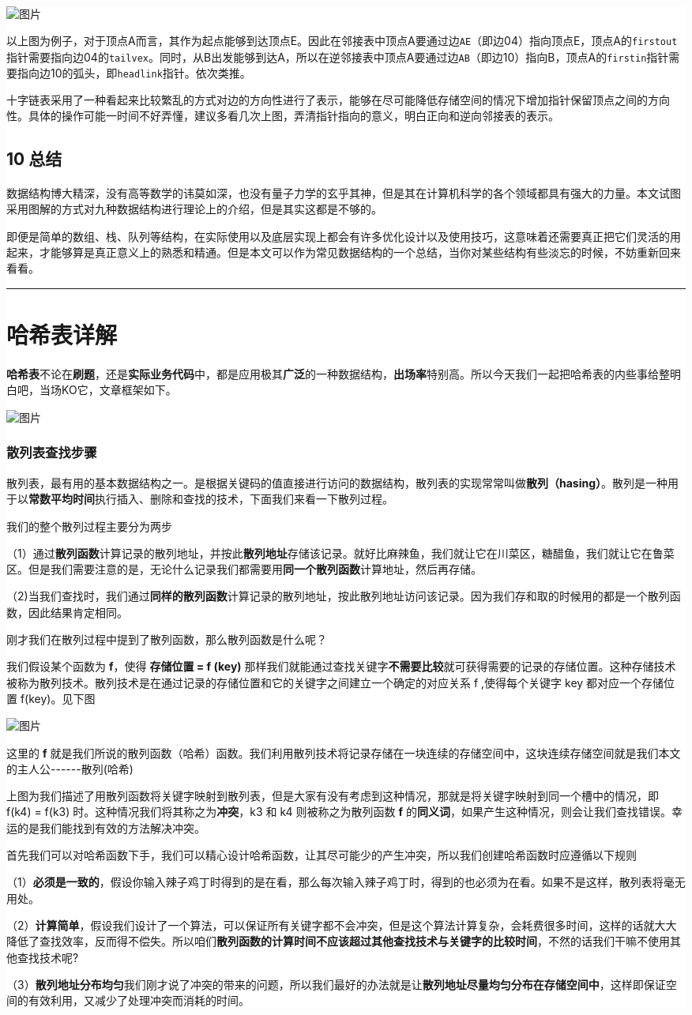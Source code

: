 ![图片](https://mmbiz.qpic.cn/mmbiz_jpg/TdGLaSU675gwBawZm4AtKbyUUqEHRqCKsPXqiaIeicYpPEBPrs3jVRs795hLAUQ44748sjFLWhnsZ7fGL2OkicJ6g/640?wx_fmt=jpeg&wxfrom=5&wx_lazy=1&wx_co=1)

以上图为例子，对于顶点A而言，其作为起点能够到达顶点E。因此在邻接表中顶点A要通过边`AE`（即边04）指向顶点E，顶点A的`firstout`指针需要指向边04的`tailvex`。同时，从B出发能够到达A，所以在逆邻接表中顶点A要通过边`AB`（即边10）指向B，顶点A的`firstin`指针需要指向边10的弧头，即`headlink`指针。依次类推。

十字链表采用了一种看起来比较繁乱的方式对边的方向性进行了表示，能够在尽可能降低存储空间的情况下增加指针保留顶点之间的方向性。具体的操作可能一时间不好弄懂，建议多看几次上图，弄清指针指向的意义，明白正向和逆向邻接表的表示。

##  10 总结

数据结构博大精深，没有高等数学的讳莫如深，也没有量子力学的玄乎其神，但是其在计算机科学的各个领域都具有强大的力量。本文试图采用图解的方式对九种数据结构进行理论上的介绍，但是其实这都是不够的。

即便是简单的数组、栈、队列等结构，在实际使用以及底层实现上都会有许多优化设计以及使用技巧，这意味着还需要真正把它们灵活的用起来，才能够算是真正意义上的熟悉和精通。但是本文可以作为常见数据结构的一个总结，当你对某些结构有些淡忘的时候，不妨重新回来看看。

---

# 哈希表详解

**哈希表**不论在**刷题**，还是**实际业务代码**中，都是应用极其**广泛**的一种数据结构，**出场率**特别高。所以今天我们一起把哈希表的内些事给整明白吧，当场KO它，文章框架如下。

![图片](https://mmbiz.qpic.cn/mmbiz_png/ClAkUIOhotXcK4UNqibN3w7gtOpGaWSZmpGaZLRoeZiciawx7R6ZZbucme7HdVvS04xVCRYpZkj263ysl57cKibdLw/640?wx_fmt=png&wxfrom=5&wx_lazy=1&wx_co=1)

### 散列表查找步骤

散列表，最有用的基本数据结构之一。是根据关键码的值直接进行访问的数据结构，散列表的实现常常叫做**散列（hasing）**。散列是一种用于以**常数平均时间**执行插入、删除和查找的技术，下面我们来看一下散列过程。

我们的整个散列过程主要分为两步

（1）通过**散列函数**计算记录的散列地址，并按此**散列地址**存储该记录。就好比麻辣鱼，我们就让它在川菜区，糖醋鱼，我们就让它在鲁菜区。但是我们需要注意的是，无论什么记录我们都需要用**同一个散列函数**计算地址，然后再存储。

（2)当我们查找时，我们通过**同样的散列函数**计算记录的散列地址，按此散列地址访问该记录。因为我们存和取的时候用的都是一个散列函数，因此结果肯定相同。

刚才我们在散列过程中提到了散列函数，那么散列函数是什么呢？

我们假设某个函数为 **f**，使得 **存储位置 = f (key)** 那样我们就能通过查找关键字**不需要比较**就可获得需要的记录的存储位置。这种存储技术被称为散列技术。散列技术是在通过记录的存储位置和它的关键字之间建立一个确定的对应关系 f ,使得每个关键字 key 都对应一个存储位置 f(key)。见下图

![图片](https://mmbiz.qpic.cn/mmbiz_png/ClAkUIOhotUYMyvfTOEhJNxsiaO9L8gmLuXzlzJicDeBWYASicHCmMl4sDTibia6nZr1fUuLribHms7ydG7iaosaSkFqA/640?wx_fmt=png&wxfrom=5&wx_lazy=1&wx_co=1)

这里的 **f** 就是我们所说的散列函数（哈希）函数。我们利用散列技术将记录存储在一块连续的存储空间中，这块连续存储空间就是我们本文的主人公------散列(哈希)

上图为我们描述了用散列函数将关键字映射到散列表，但是大家有没有考虑到这种情况，那就是将关键字映射到同一个槽中的情况，即 f(k4) = f(k3) 时。这种情况我们将其称之为**冲突**，k3 和 k4 则被称之为散列函数 **f** 的**同义词**，如果产生这种情况，则会让我们查找错误。幸运的是我们能找到有效的方法解决冲突。

首先我们可以对哈希函数下手，我们可以精心设计哈希函数，让其尽可能少的产生冲突，所以我们创建哈希函数时应遵循以下规则

（1）**必须是一致的**，假设你输入辣子鸡丁时得到的是在看，那么每次输入辣子鸡丁时，得到的也必须为在看。如果不是这样，散列表将毫无用处。

（2）**计算简单**，假设我们设计了一个算法，可以保证所有关键字都不会冲突，但是这个算法计算复杂，会耗费很多时间，这样的话就大大降低了查找效率，反而得不偿失。所以咱们**散列函数的计算时间不应该超过其他查找技术与关键字的比较时间**，不然的话我们干嘛不使用其他查找技术呢?

（3）**散列地址分布均匀**我们刚才说了冲突的带来的问题，所以我们最好的办法就是让**散列地址尽量均匀分布在存储空间中**，这样即保证空间的有效利用，又减少了处理冲突而消耗的时间。
